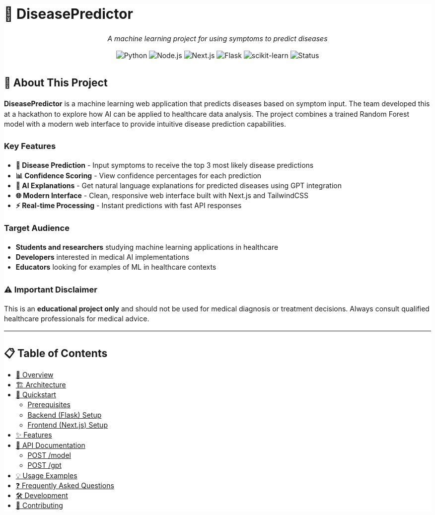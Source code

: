 # 🏥 DiseasePredictor

<p align="center">
  <em>A machine learning project for using symptoms to predict diseases</em>
</p>

<p align="center">
  <img alt="Python" src="https://img.shields.io/badge/python-3.10+-blue.svg">
  <img alt="Node.js" src="https://img.shields.io/badge/node.js-18+-green.svg">
  <img alt="Next.js" src="https://img.shields.io/badge/Next.js-13+-black.svg">
  <img alt="Flask" src="https://img.shields.io/badge/Flask-2.0+-red.svg">
  <img alt="scikit-learn" src="https://img.shields.io/badge/scikit--learn-1.3+-orange.svg">
  <img alt="Status" src="https://img.shields.io/badge/status-student%20project-yellow.svg">
</p>

## 🎯 About This Project

**DiseasePredictor** is a machine learning web application that predicts diseases based on symptom input. The team developed this at a hackathon to explore how AI can be applied to healthcare data analysis. The project combines a trained Random Forest model with a modern web interface to provide intuitive disease prediction capabilities.

### Key Features

- **🔮 Disease Prediction** - Input symptoms to receive the top 3 most likely disease predictions
- **📊 Confidence Scoring** - View confidence percentages for each prediction
- **🤖 AI Explanations** - Get natural language explanations for predicted diseases using GPT integration
- **🌐 Modern Interface** - Clean, responsive web interface built with Next.js and TailwindCSS
- **⚡ Real-time Processing** - Instant predictions with fast API responses

### Target Audience

- **Students and researchers** studying machine learning applications in healthcare
- **Developers** interested in medical AI implementations
- **Educators** looking for examples of ML in healthcare contexts

### ⚠️ Important Disclaimer

This is an **educational project only** and should not be used for medical diagnosis or treatment decisions. Always consult qualified healthcare professionals for medical advice.

---

## 📋 Table of Contents

- [🎯 Overview](#-overview)
- [🏗️ Architecture](#️-architecture)
- [🚀 Quickstart](#-quickstart)
  - [Prerequisites](#-prerequisites)
  - [Backend (Flask) Setup](#-backend-flask-setup)
  - [Frontend (Next.js) Setup](#️-frontend-nextjs-setup)
- [✨ Features](#-features)
- [🔌 API Documentation](#-api-documentation)
  - [POST /model](#post-model)
  - [POST /gpt](#post-gpt)
- [💡 Usage Examples](#-usage-examples)
- [❓ Frequently Asked Questions](#-frequently-asked-questions)
- [🛠️ Development](#️-development)
- [🤝 Contributing](#-contributing)